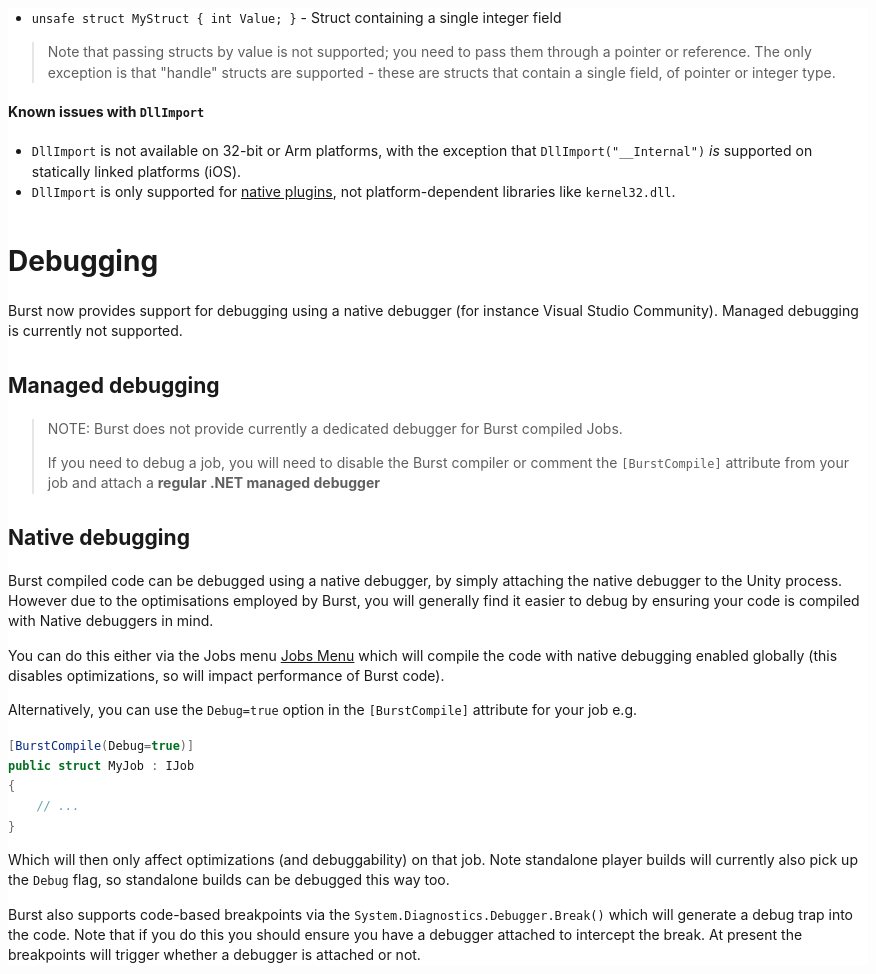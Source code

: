   * `unsafe struct MyStruct { int Value; }` - Struct containing a single integer field

> Note that passing structs by value is not supported; you need to pass them through a pointer or reference.
The only exception is that "handle" structs are supported - these are structs that contain a 
single field, of pointer or integer type.

#### Known issues with `DllImport`

- `DllImport` is not available on 32-bit or Arm platforms, with the exception that `DllImport("__Internal")` *is* supported on statically linked platforms (iOS).
- `DllImport` is only supported for [native plugins](https://docs.unity3d.com/Manual/NativePlugins.html), not platform-dependent libraries like `kernel32.dll`.

# Debugging

Burst now provides support for debugging using a native debugger (for instance Visual Studio Community). Managed debugging is currently not supported.

## Managed debugging

> NOTE: Burst does not provide currently a dedicated debugger for Burst compiled Jobs. 
>
> If you need to debug a job, you will need to disable the Burst compiler or comment the `[BurstCompile]` attribute from your job and attach a **regular .NET managed debugger**

## Native debugging

Burst compiled code can be debugged using a native debugger, by simply attaching the native debugger to the Unity process. However due to the optimisations employed by Burst, you will generally find it easier to debug by ensuring your code is compiled with Native debuggers in mind.

You can do this either via the Jobs menu [Jobs Menu](#jobs-burst-menu) which will compile the code with native debugging enabled globally (this disables optimizations, so will impact performance of Burst code).

Alternatively, you can use the `Debug=true` option in the `[BurstCompile]` attribute for your job e.g.

```c#
[BurstCompile(Debug=true)]
public struct MyJob : IJob
{
    // ...
}
```

Which will then only affect optimizations (and debuggability) on that job. Note standalone player builds will currently also pick up the `Debug` flag, so standalone builds can be debugged this way too.

Burst also supports code-based breakpoints via the `System.Diagnostics.Debugger.Break()` which will generate a debug trap into the code. Note that if you do this you should ensure you have a debugger attached to intercept the break. At present the breakpoints will trigger whether a debugger is attached or not.
